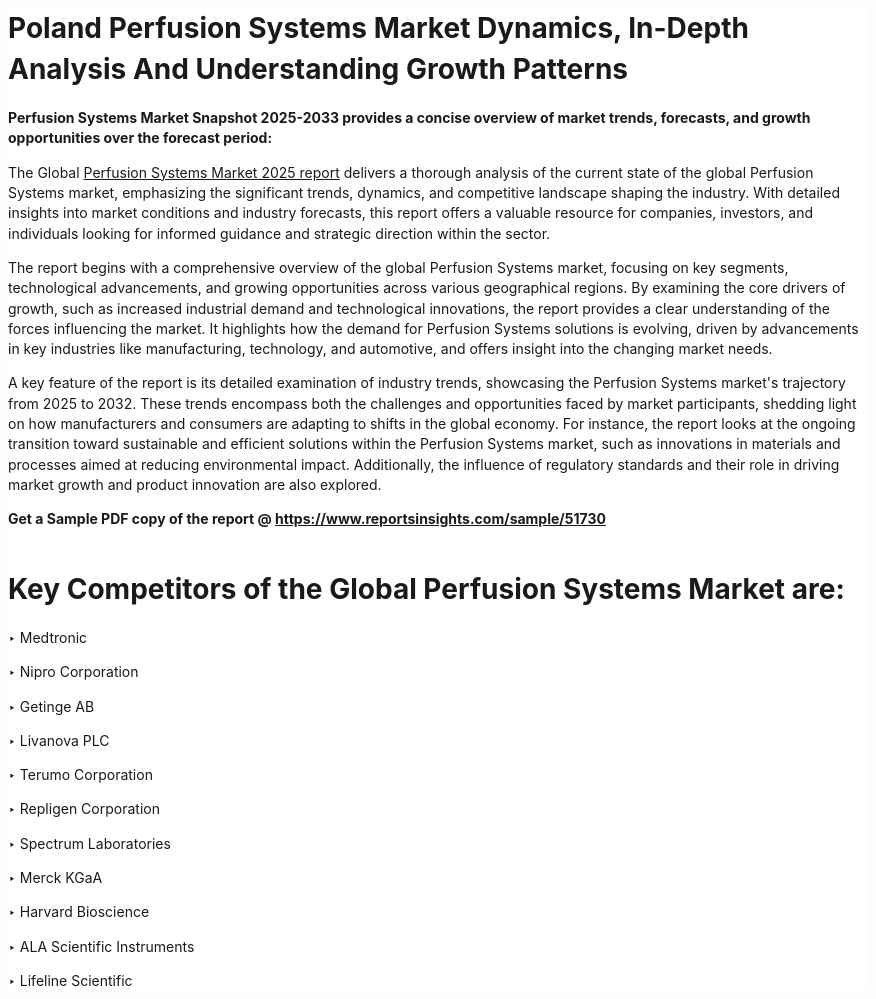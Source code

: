 # Poland Perfusion Systems Market Dynamics, In-Depth Analysis And Understanding Growth Patterns

<strong>Perfusion Systems Market Snapshot 2025-2033 provides a concise overview of market trends, forecasts, and growth opportunities over the forecast period:</strong>

 The Global <a href=https://www.reportsinsights.com/sample/51730>Perfusion Systems Market 2025 report</a> delivers a thorough analysis of the current state of the global Perfusion Systems market, emphasizing the significant trends, dynamics, and competitive landscape shaping the industry. With detailed insights into market conditions and industry forecasts, this report offers a valuable resource for companies, investors, and individuals looking for informed guidance and strategic direction within the sector.

The report begins with a comprehensive overview of the global Perfusion Systems market, focusing on key segments, technological advancements, and growing opportunities across various geographical regions. By examining the core drivers of growth, such as increased industrial demand and technological innovations, the report provides a clear understanding of the forces influencing the market. It highlights how the demand for Perfusion Systems solutions is evolving, driven by advancements in key industries like manufacturing, technology, and automotive, and offers insight into the changing market needs.

A key feature of the report is its detailed examination of industry trends, showcasing the Perfusion Systems market's trajectory from 2025 to 2032. These trends encompass both the challenges and opportunities faced by market participants, shedding light on how manufacturers and consumers are adapting to shifts in the global economy. For instance, the report looks at the ongoing transition toward sustainable and efficient solutions within the Perfusion Systems market, such as innovations in materials and processes aimed at reducing environmental impact. Additionally, the influence of regulatory standards and their role in driving market growth and product innovation are also explored.

<strong>Get a Sample PDF copy of the report @ <a href=https://www.reportsinsights.com/sample/51730>https://www.reportsinsights.com/sample/51730</a></strong>

# <strong>Key Competitors of the Global Perfusion Systems Market are:</strong>

‣ Medtronic

‣ Nipro Corporation

‣ Getinge AB

‣ Livanova PLC

‣ Terumo Corporation

‣ Repligen Corporation

‣ Spectrum Laboratories

‣ Merck KGaA

‣ Harvard Bioscience

‣ ALA Scientific Instruments

‣ Lifeline Scientific
